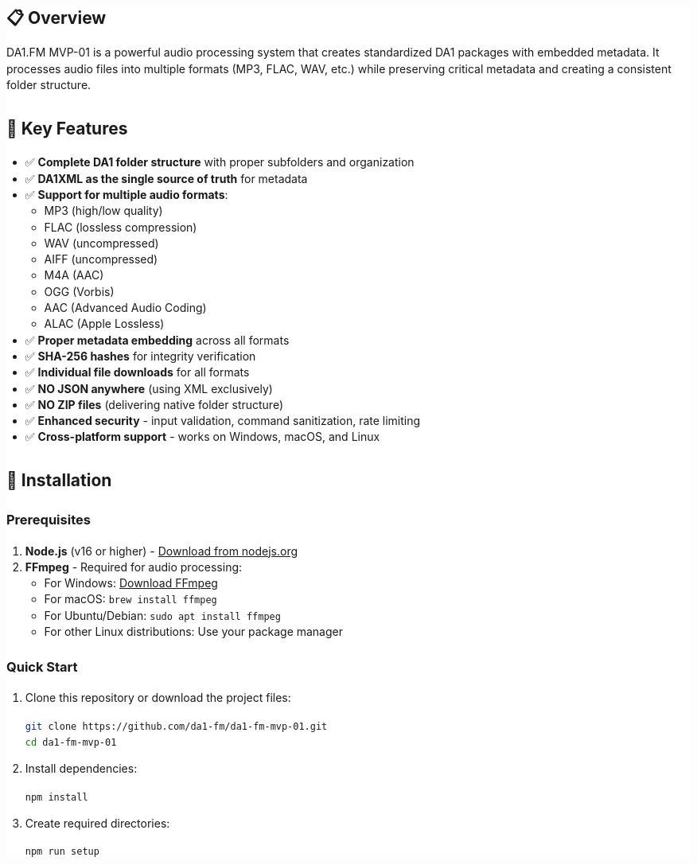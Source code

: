 ## 📋 Overview

DA1.FM MVP-01 is a powerful audio processing system that creates standardized DA1 packages with embedded metadata. It processes audio files into multiple formats (MP3, FLAC, WAV, etc.) while preserving critical metadata and creating a consistent folder structure.

## 🔑 Key Features

- ✅ **Complete DA1 folder structure** with proper subfolders and organization
- ✅ **DA1XML as the single source of truth** for metadata
- ✅ **Support for multiple audio formats**:
  - MP3 (high/low quality)
  - FLAC (lossless compression)
  - WAV (uncompressed)
  - AIFF (uncompressed)
  - M4A (AAC)
  - OGG (Vorbis)
  - AAC (Advanced Audio Coding)
  - ALAC (Apple Lossless)
- ✅ **Proper metadata embedding** across all formats
- ✅ **SHA-256 hashes** for integrity verification
- ✅ **Individual file downloads** for all formats
- ✅ **NO JSON anywhere** (using XML exclusively)
- ✅ **NO ZIP files** (delivering native folder structure)
- ✅ **Enhanced security** - input validation, command sanitization, rate limiting
- ✅ **Cross-platform support** - works on Windows, macOS, and Linux

## 🚀 Installation

### Prerequisites

1. **Node.js** (v16 or higher) - [Download from nodejs.org](https://nodejs.org/)
2. **FFmpeg** - Required for audio processing:
   - For Windows: [Download FFmpeg](https://www.gyan.dev/ffmpeg/builds/)
   - For macOS: `brew install ffmpeg`
   - For Ubuntu/Debian: `sudo apt install ffmpeg`
   - For other Linux distributions: Use your package manager

### Quick Start

1. Clone this repository or download the project files:
   ```bash
   git clone https://github.com/da1-fm/da1-fm-mvp-01.git
   cd da1-fm-mvp-01
   ```

2. Install dependencies:
   ```bash
   npm install
   ```

3. Create required directories:
   ```bash
   npm run setup
   ```
